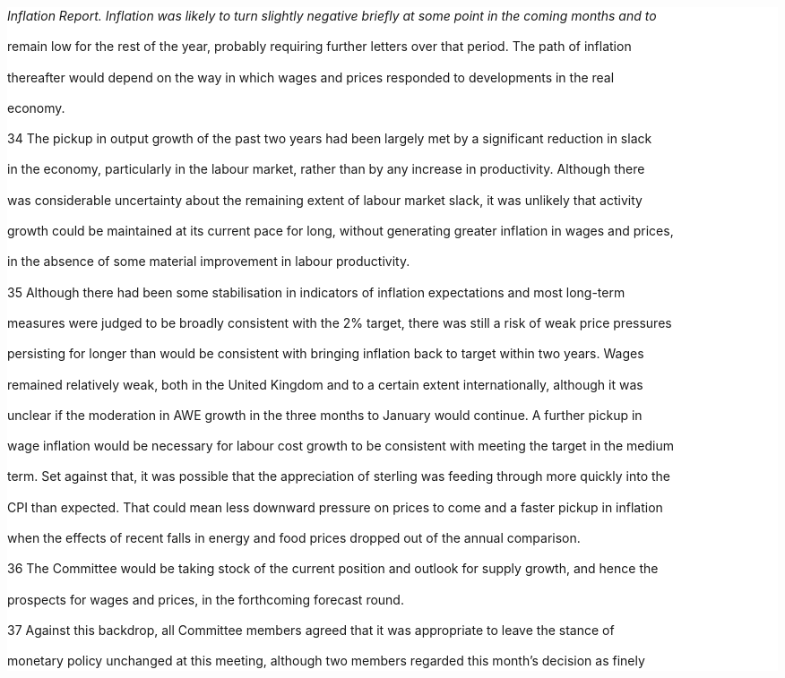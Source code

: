 _Inflation Report. Inflation was likely to turn slightly negative briefly at some point in the coming months and to_

remain low for the rest of the year, probably requiring further letters over that period. The path of inflation

thereafter would depend on the way in which wages and prices responded to developments in the real

economy.

34 The pickup in output growth of the past two years had been largely met by a significant reduction in slack

in the economy, particularly in the labour market, rather than by any increase in productivity. Although there

was considerable uncertainty about the remaining extent of labour market slack, it was unlikely that activity

growth could be maintained at its current pace for long, without generating greater inflation in wages and prices,

in the absence of some material improvement in labour productivity.

35 Although there had been some stabilisation in indicators of inflation expectations and most long-term

measures were judged to be broadly consistent with the 2% target, there was still a risk of weak price pressures

persisting for longer than would be consistent with bringing inflation back to target within two years. Wages

remained relatively weak, both in the United Kingdom and to a certain extent internationally, although it was

unclear if the moderation in AWE growth in the three months to January would continue. A further pickup in

wage inflation would be necessary for labour cost growth to be consistent with meeting the target in the medium

term. Set against that, it was possible that the appreciation of sterling was feeding through more quickly into the

CPI than expected. That could mean less downward pressure on prices to come and a faster pickup in inflation

when the effects of recent falls in energy and food prices dropped out of the annual comparison.

36 The Committee would be taking stock of the current position and outlook for supply growth, and hence the

prospects for wages and prices, in the forthcoming forecast round.

37 Against this backdrop, all Committee members agreed that it was appropriate to leave the stance of

monetary policy unchanged at this meeting, although two members regarded this month’s decision as finely
